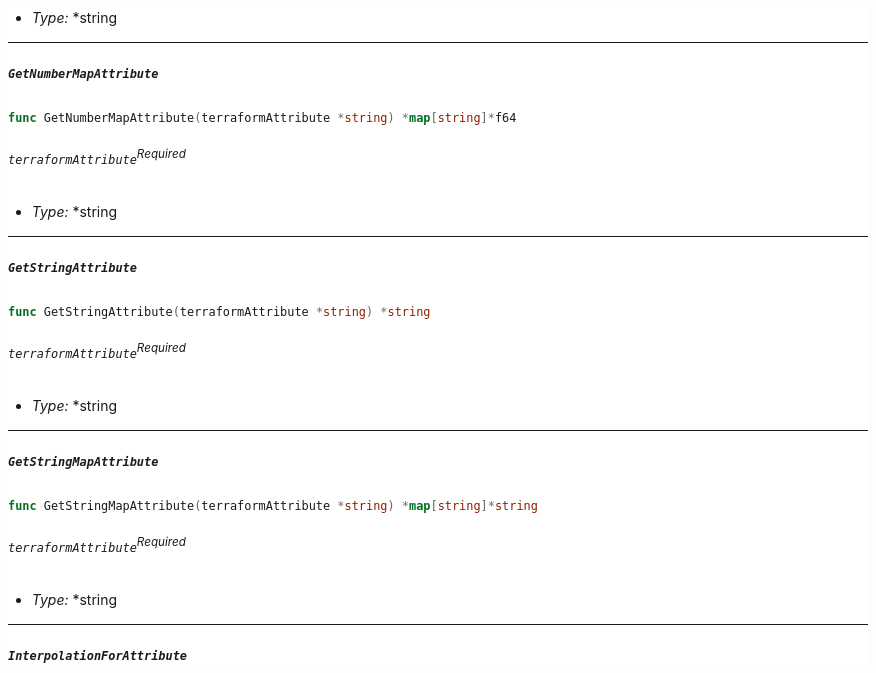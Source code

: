 - *Type:* *string

---

##### `GetNumberMapAttribute` <a name="GetNumberMapAttribute" id="rhizo-co-terraform-provider-oci.dataOciCoreVirtualCircuit.DataOciCoreVirtualCircuit.getNumberMapAttribute"></a>

```go
func GetNumberMapAttribute(terraformAttribute *string) *map[string]*f64
```

###### `terraformAttribute`<sup>Required</sup> <a name="terraformAttribute" id="rhizo-co-terraform-provider-oci.dataOciCoreVirtualCircuit.DataOciCoreVirtualCircuit.getNumberMapAttribute.parameter.terraformAttribute"></a>

- *Type:* *string

---

##### `GetStringAttribute` <a name="GetStringAttribute" id="rhizo-co-terraform-provider-oci.dataOciCoreVirtualCircuit.DataOciCoreVirtualCircuit.getStringAttribute"></a>

```go
func GetStringAttribute(terraformAttribute *string) *string
```

###### `terraformAttribute`<sup>Required</sup> <a name="terraformAttribute" id="rhizo-co-terraform-provider-oci.dataOciCoreVirtualCircuit.DataOciCoreVirtualCircuit.getStringAttribute.parameter.terraformAttribute"></a>

- *Type:* *string

---

##### `GetStringMapAttribute` <a name="GetStringMapAttribute" id="rhizo-co-terraform-provider-oci.dataOciCoreVirtualCircuit.DataOciCoreVirtualCircuit.getStringMapAttribute"></a>

```go
func GetStringMapAttribute(terraformAttribute *string) *map[string]*string
```

###### `terraformAttribute`<sup>Required</sup> <a name="terraformAttribute" id="rhizo-co-terraform-provider-oci.dataOciCoreVirtualCircuit.DataOciCoreVirtualCircuit.getStringMapAttribute.parameter.terraformAttribute"></a>

- *Type:* *string

---

##### `InterpolationForAttribute` <a name="InterpolationForAttribute" id="rhizo-co-terraform-provider-oci.dataOciCoreVirtualCircuit.DataOciCoreVirtualCircuit.interpolationForAttribute"></a>

